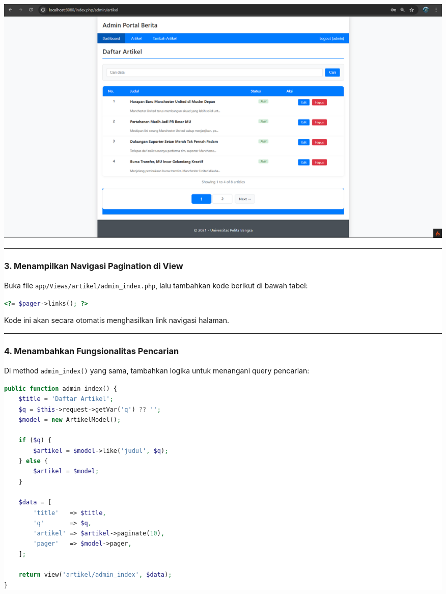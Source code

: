 ![alt text](<gambar/ss 5.1.png>)

---

### 3. Menampilkan Navigasi Pagination di View

Buka file `app/Views/artikel/admin_index.php`, lalu tambahkan kode berikut di bawah tabel:

```php
<?= $pager->links(); ?>
```

Kode ini akan secara otomatis menghasilkan link navigasi halaman.


---

### 4. Menambahkan Fungsionalitas Pencarian

Di method `admin_index()` yang sama, tambahkan logika untuk menangani query pencarian:

```php
public function admin_index() {
    $title = 'Daftar Artikel';
    $q = $this->request->getVar('q') ?? '';
    $model = new ArtikelModel();

    if ($q) {
        $artikel = $model->like('judul', $q);
    } else {
        $artikel = $model;
    }

    $data = [
        'title'   => $title,
        'q'       => $q,
        'artikel' => $artikel->paginate(10),
        'pager'   => $model->pager,
    ];

    return view('artikel/admin_index', $data);
}
```
